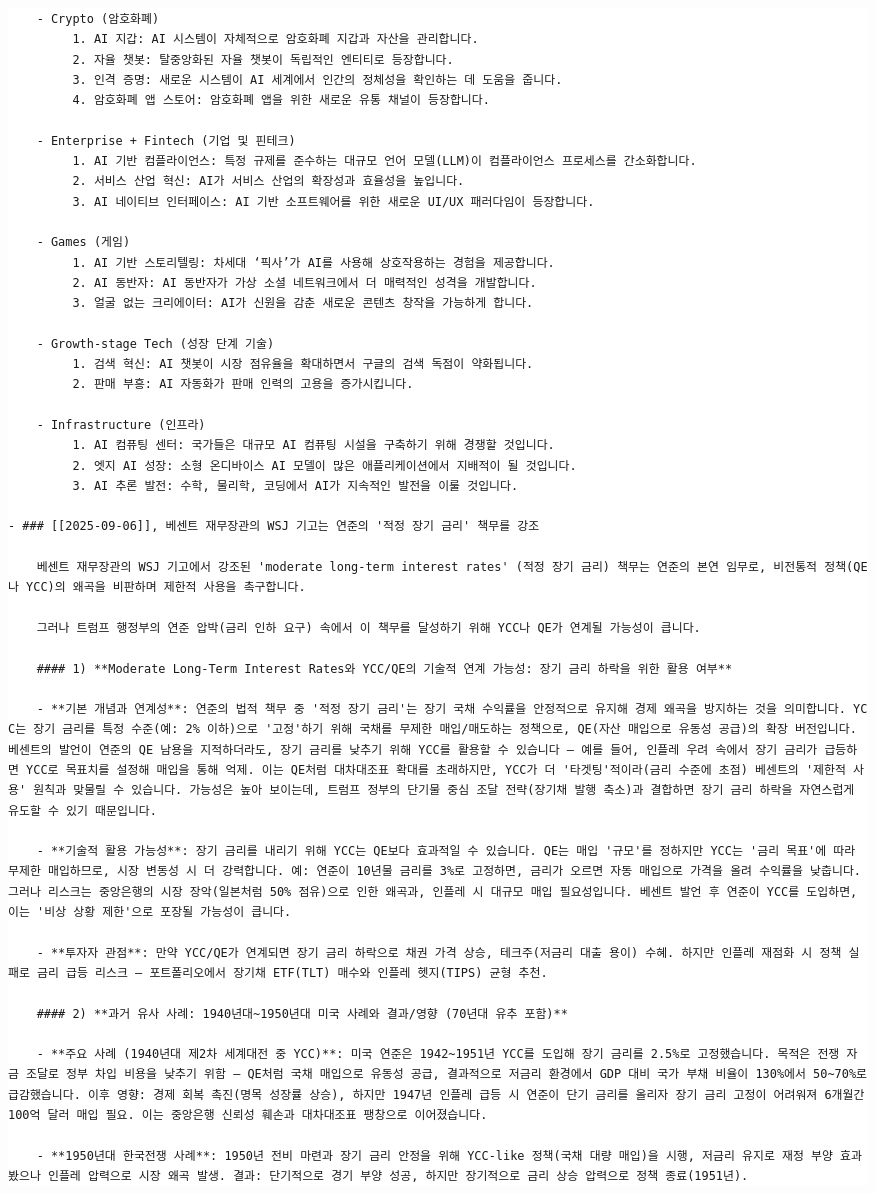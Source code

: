 		- Crypto (암호화폐)
			 1. AI 지갑: AI 시스템이 자체적으로 암호화폐 지갑과 자산을 관리합니다.
			 2. 자율 챗봇: 탈중앙화된 자율 챗봇이 독립적인 엔티티로 등장합니다.
			 3. 인격 증명: 새로운 시스템이 AI 세계에서 인간의 정체성을 확인하는 데 도움을 줍니다.
			 4. 암호화폐 앱 스토어: 암호화폐 앱을 위한 새로운 유통 채널이 등장합니다.
			
		- Enterprise + Fintech (기업 및 핀테크)
			 1. AI 기반 컴플라이언스: 특정 규제를 준수하는 대규모 언어 모델(LLM)이 컴플라이언스 프로세스를 간소화합니다.
			 2. 서비스 산업 혁신: AI가 서비스 산업의 확장성과 효율성을 높입니다.
			 3. AI 네이티브 인터페이스: AI 기반 소프트웨어를 위한 새로운 UI/UX 패러다임이 등장합니다.
			
		- Games (게임)
			 1. AI 기반 스토리텔링: 차세대 ‘픽사’가 AI를 사용해 상호작용하는 경험을 제공합니다.
			 2. AI 동반자: AI 동반자가 가상 소셜 네트워크에서 더 매력적인 성격을 개발합니다.
			 3. 얼굴 없는 크리에이터: AI가 신원을 감춘 새로운 콘텐츠 창작을 가능하게 합니다.
			
		- Growth-stage Tech (성장 단계 기술)
			 1. 검색 혁신: AI 챗봇이 시장 점유율을 확대하면서 구글의 검색 독점이 약화됩니다.
			 2. 판매 부흥: AI 자동화가 판매 인력의 고용을 증가시킵니다.
			
		- Infrastructure (인프라)
			 1. AI 컴퓨팅 센터: 국가들은 대규모 AI 컴퓨팅 시설을 구축하기 위해 경쟁할 것입니다.
			 2. 엣지 AI 성장: 소형 온디바이스 AI 모델이 많은 애플리케이션에서 지배적이 될 것입니다.
			 3. AI 추론 발전: 수학, 물리학, 코딩에서 AI가 지속적인 발전을 이룰 것입니다.
			     
	- ### [[2025-09-06]], 베센트 재무장관의 WSJ 기고는 연준의 '적정 장기 금리' 책무를 강조

		베센트 재무장관의 WSJ 기고에서 강조된 'moderate long-term interest rates' (적정 장기 금리) 책무는 연준의 본연 임무로, 비전통적 정책(QE나 YCC)의 왜곡을 비판하며 제한적 사용을 촉구합니다.
		
		그러나 트럼프 행정부의 연준 압박(금리 인하 요구) 속에서 이 책무를 달성하기 위해 YCC나 QE가 연계될 가능성이 큽니다. 

		#### 1) **Moderate Long-Term Interest Rates와 YCC/QE의 기술적 연계 가능성: 장기 금리 하락을 위한 활용 여부**
		
		- **기본 개념과 연계성**: 연준의 법적 책무 중 '적정 장기 금리'는 장기 국채 수익률을 안정적으로 유지해 경제 왜곡을 방지하는 것을 의미합니다. YCC는 장기 금리를 특정 수준(예: 2% 이하)으로 '고정'하기 위해 국채를 무제한 매입/매도하는 정책으로, QE(자산 매입으로 유동성 공급)의 확장 버전입니다. 베센트의 발언이 연준의 QE 남용을 지적하더라도, 장기 금리를 낮추기 위해 YCC를 활용할 수 있습니다 – 예를 들어, 인플레 우려 속에서 장기 금리가 급등하면 YCC로 목표치를 설정해 매입을 통해 억제. 이는 QE처럼 대차대조표 확대를 초래하지만, YCC가 더 '타겟팅'적이라(금리 수준에 초점) 베센트의 '제한적 사용' 원칙과 맞물릴 수 있습니다. 가능성은 높아 보이는데, 트럼프 정부의 단기물 중심 조달 전략(장기채 발행 축소)과 결합하면 장기 금리 하락을 자연스럽게 유도할 수 있기 때문입니다.
		  
		- **기술적 활용 가능성**: 장기 금리를 내리기 위해 YCC는 QE보다 효과적일 수 있습니다. QE는 매입 '규모'를 정하지만 YCC는 '금리 목표'에 따라 무제한 매입하므로, 시장 변동성 시 더 강력합니다. 예: 연준이 10년물 금리를 3%로 고정하면, 금리가 오르면 자동 매입으로 가격을 올려 수익률을 낮춥니다. 그러나 리스크는 중앙은행의 시장 장악(일본처럼 50% 점유)으로 인한 왜곡과, 인플레 시 대규모 매입 필요성입니다. 베센트 발언 후 연준이 YCC를 도입하면, 이는 '비상 상황 제한'으로 포장될 가능성이 큽니다.
		  
		- **투자자 관점**: 만약 YCC/QE가 연계되면 장기 금리 하락으로 채권 가격 상승, 테크주(저금리 대출 용이) 수혜. 하지만 인플레 재점화 시 정책 실패로 금리 급등 리스크 – 포트폴리오에서 장기채 ETF(TLT) 매수와 인플레 헷지(TIPS) 균형 추천.

		#### 2) **과거 유사 사례: 1940년대~1950년대 미국 사례와 결과/영향 (70년대 유추 포함)**
		
		- **주요 사례 (1940년대 제2차 세계대전 중 YCC)**: 미국 연준은 1942~1951년 YCC를 도입해 장기 금리를 2.5%로 고정했습니다. 목적은 전쟁 자금 조달로 정부 차입 비용을 낮추기 위함 – QE처럼 국채 매입으로 유동성 공급, 결과적으로 저금리 환경에서 GDP 대비 국가 부채 비율이 130%에서 50~70%로 급감했습니다. 이후 영향: 경제 회복 촉진(명목 성장률 상승), 하지만 1947년 인플레 급등 시 연준이 단기 금리를 올리자 장기 금리 고정이 어려워져 6개월간 100억 달러 매입 필요. 이는 중앙은행 신뢰성 훼손과 대차대조표 팽창으로 이어졌습니다.
		  
		- **1950년대 한국전쟁 사례**: 1950년 전비 마련과 장기 금리 안정을 위해 YCC-like 정책(국채 대량 매입)을 시행, 저금리 유지로 재정 부양 효과 봤으나 인플레 압력으로 시장 왜곡 발생. 결과: 단기적으로 경기 부양 성공, 하지만 장기적으로 금리 상승 압력으로 정책 종료(1951년).
		  